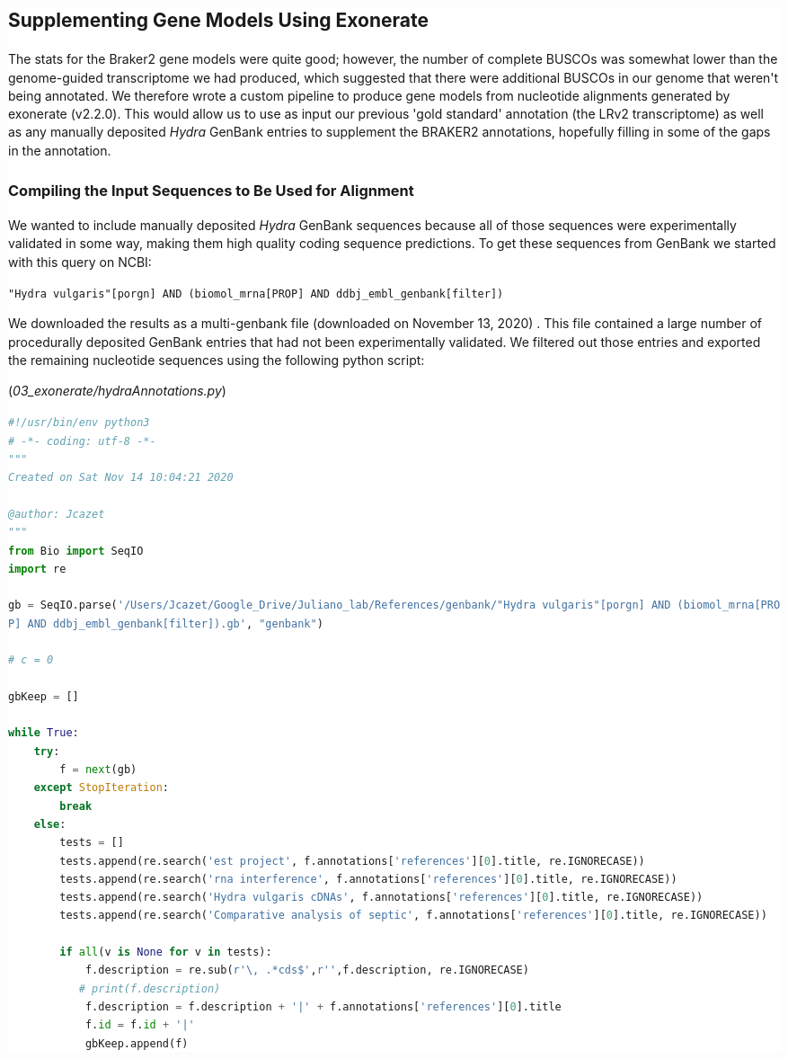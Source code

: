 ## Supplementing Gene Models Using Exonerate

The stats for the Braker2 gene models were quite good; however, the number of complete BUSCOs was somewhat lower than the genome-guided transcriptome we had produced, which suggested that there were additional BUSCOs in our genome that weren't being annotated. We therefore wrote a custom pipeline to produce gene models from nucleotide alignments generated by exonerate (v2.2.0). This would allow us to use as input our previous 'gold standard' annotation (the LRv2 transcriptome) as well as any manually deposited *Hydra* GenBank entries to supplement the BRAKER2 annotations, hopefully filling in some of the gaps in the annotation.

### Compiling the Input Sequences to Be Used for Alignment

We wanted to include manually deposited *Hydra* GenBank sequences because all of those sequences were experimentally validated in some way, making them high quality coding sequence predictions. To get these sequences from GenBank we started with this query on NCBI:

`"Hydra vulgaris"[porgn] AND (biomol_mrna[PROP] AND ddbj_embl_genbank[filter])` 

We downloaded the results as a multi-genbank file (downloaded on November 13, 2020) . This file contained a large number of procedurally deposited GenBank entries that had not been experimentally validated. We filtered out those entries and exported the remaining nucleotide sequences using the following python script:

(*03_exonerate/hydraAnnotations.py*)

```python
#!/usr/bin/env python3
# -*- coding: utf-8 -*-
"""
Created on Sat Nov 14 10:04:21 2020

@author: Jcazet
"""
from Bio import SeqIO
import re

gb = SeqIO.parse('/Users/Jcazet/Google_Drive/Juliano_lab/References/genbank/"Hydra vulgaris"[porgn] AND (biomol_mrna[PROP] AND ddbj_embl_genbank[filter]).gb', "genbank")

# c = 0

gbKeep = []

while True:
    try:
        f = next(gb)
    except StopIteration:
        break
    else:
        tests = []
        tests.append(re.search('est project', f.annotations['references'][0].title, re.IGNORECASE))
        tests.append(re.search('rna interference', f.annotations['references'][0].title, re.IGNORECASE))
        tests.append(re.search('Hydra vulgaris cDNAs', f.annotations['references'][0].title, re.IGNORECASE))
        tests.append(re.search('Comparative analysis of septic', f.annotations['references'][0].title, re.IGNORECASE))
        
        if all(v is None for v in tests):
            f.description = re.sub(r'\, .*cds$',r'',f.description, re.IGNORECASE)
           # print(f.description)
            f.description = f.description + '|' + f.annotations['references'][0].title
            f.id = f.id + '|'
            gbKeep.append(f)

```